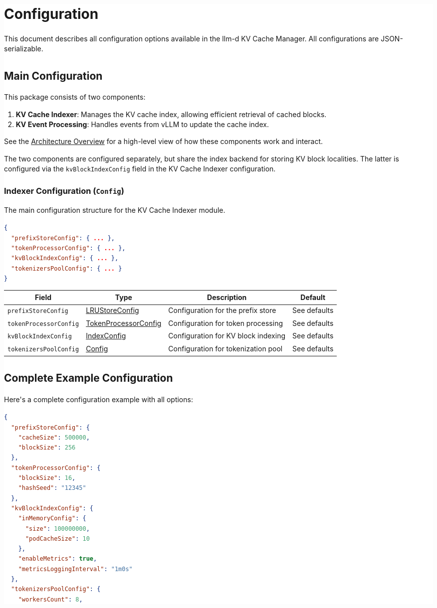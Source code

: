 # Configuration

This document describes all configuration options available in the llm-d KV Cache Manager. 
All configurations are JSON-serializable.

## Main Configuration

This package consists of two components:
1. **KV Cache Indexer**: Manages the KV cache index, allowing efficient retrieval of cached blocks.
2. **KV Event Processing**: Handles events from vLLM to update the cache index.

See the [Architecture Overview](architecture.md) for a high-level view of how these components work and interact.

The two components are configured separately, but share the index backend for storing KV block localities.
The latter is configured via the `kvBlockIndexConfig` field in the KV Cache Indexer configuration.

### Indexer Configuration (`Config`)

The main configuration structure for the KV Cache Indexer module.

```json
{
  "prefixStoreConfig": { ... },
  "tokenProcessorConfig": { ... },
  "kvBlockIndexConfig": { ... },
  "tokenizersPoolConfig": { ... }
}
```

| Field | Type | Description | Default |
|-------|------|-------------|---------|
| `prefixStoreConfig` | [LRUStoreConfig](#lru-store-configuration-lrustoreconfig) | Configuration for the prefix store | See defaults |
| `tokenProcessorConfig` | [TokenProcessorConfig](#token-processor-configuration-tokenprocessorconfig) | Configuration for token processing | See defaults |
| `kvBlockIndexConfig` | [IndexConfig](#index-configuration-indexconfig) | Configuration for KV block indexing | See defaults |
| `tokenizersPoolConfig` | [Config](#tokenization-pool-configuration-config) | Configuration for tokenization pool | See defaults |


## Complete Example Configuration

Here's a complete configuration example with all options:

```json
{
  "prefixStoreConfig": {
    "cacheSize": 500000,
    "blockSize": 256
  },
  "tokenProcessorConfig": {
    "blockSize": 16,
    "hashSeed": "12345"
  },
  "kvBlockIndexConfig": {
    "inMemoryConfig": {
      "size": 100000000,
      "podCacheSize": 10
    },
    "enableMetrics": true,
    "metricsLoggingInterval": "1m0s"
  },
  "tokenizersPoolConfig": {
    "workersCount": 8,
```